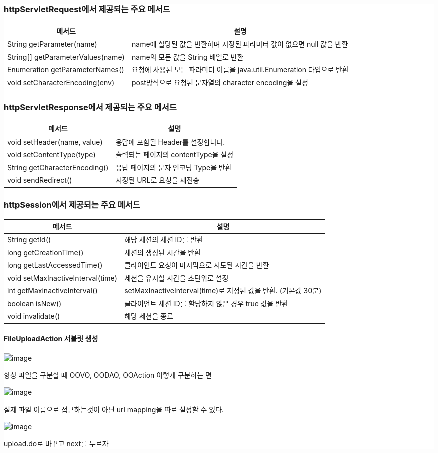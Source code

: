 ### httpServletRequest에서 제공되는 주요 메서드
|메서드|설명|
|-----|-----|
|String getParameter(name)|name에 할당된 값을 반환하며 지정된 파라미터 값이 없으면 null 값을 반환|
|String[] getParameterValues(name)|name의 모든 값을 String 배열로 반환|
|Enumeration getParameterNames()|요청에 사용된 모든 파라미터 이름을 java.util.Enumeration 타입으로 반환|
|void setCharacterEncoding(env)|post방식으로 요청된 문자열의 character encoding을 설정|

### httpServletResponse에서 제공되는 주요 메서드
|메서드|설명|
|-----|-----|
|void setHeader(name, value)|응답에 포함될 Header를 설정합니다.|
|void setContentType(type)|출력되는 페이지의 contentType을 설정|
|String getCharacterEncoding()|응답 페이지의 문자 인코딩 Type을 반환|
|void sendRedirect()|지정된 URL로 요청을 재전송|

### httpSession에서 제공되는 주요 메서드
|메서드|설명|
|-----|-----|
|String getId()|해당 세션의 세션 ID를 반환|
|long getCreationTime()|세션의 생성된 시간을 반환|
|long getLastAccessedTime()|클라이언트 요청이 마지막으로 시도된 시간을 반환|
|void setMaxInactiveInterval(time)|세션을 유지할 시간을 초단위로 설정|
|int getMaxinactiveInterval()|setMaxInactiveInterval(time)로 지정된 값을 반환. (기본값 30분)|
|boolean isNew()|클라이언트 세션 ID를 할당하지 않은 경우 true 값을 반환|
|void invalidate()|해당 세션을 종료|


#### FileUploadAction 서블릿 생성

![image](https://user-images.githubusercontent.com/54658614/232972054-afd5d6f4-1892-4004-801c-520fe348ebf0.png)

항상 파일을 구분할 때 OOVO, OODAO, OOAction 이렇게 구분하는 편

![image](https://user-images.githubusercontent.com/54658614/232972100-d94860d2-fff4-43e2-9ac0-0b0c65c0c083.png)

실제 파일 이름으로 접근하는것이 아닌 url mapping을 따로 설정할 수 있다. 

![image](https://user-images.githubusercontent.com/54658614/232972165-c25b3bf1-f9ad-4b53-86ab-1e956c417c6a.png)

upload.do로 바꾸고 next를 누르자
